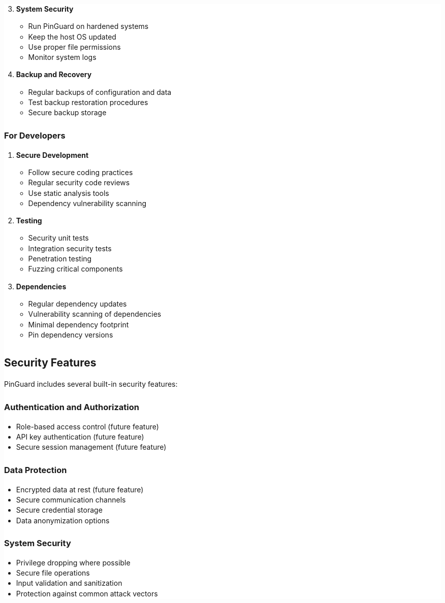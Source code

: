 3. **System Security**
   - Run PinGuard on hardened systems
   - Keep the host OS updated
   - Use proper file permissions
   - Monitor system logs

4. **Backup and Recovery**
   - Regular backups of configuration and data
   - Test backup restoration procedures
   - Secure backup storage

### For Developers

1. **Secure Development**
   - Follow secure coding practices
   - Regular security code reviews
   - Use static analysis tools
   - Dependency vulnerability scanning

2. **Testing**
   - Security unit tests
   - Integration security tests
   - Penetration testing
   - Fuzzing critical components

3. **Dependencies**
   - Regular dependency updates
   - Vulnerability scanning of dependencies
   - Minimal dependency footprint
   - Pin dependency versions

## Security Features

PinGuard includes several built-in security features:

### Authentication and Authorization
- Role-based access control (future feature)
- API key authentication (future feature)
- Secure session management (future feature)

### Data Protection
- Encrypted data at rest (future feature)
- Secure communication channels
- Secure credential storage
- Data anonymization options

### System Security
- Privilege dropping where possible
- Secure file operations
- Input validation and sanitization
- Protection against common attack vectors
